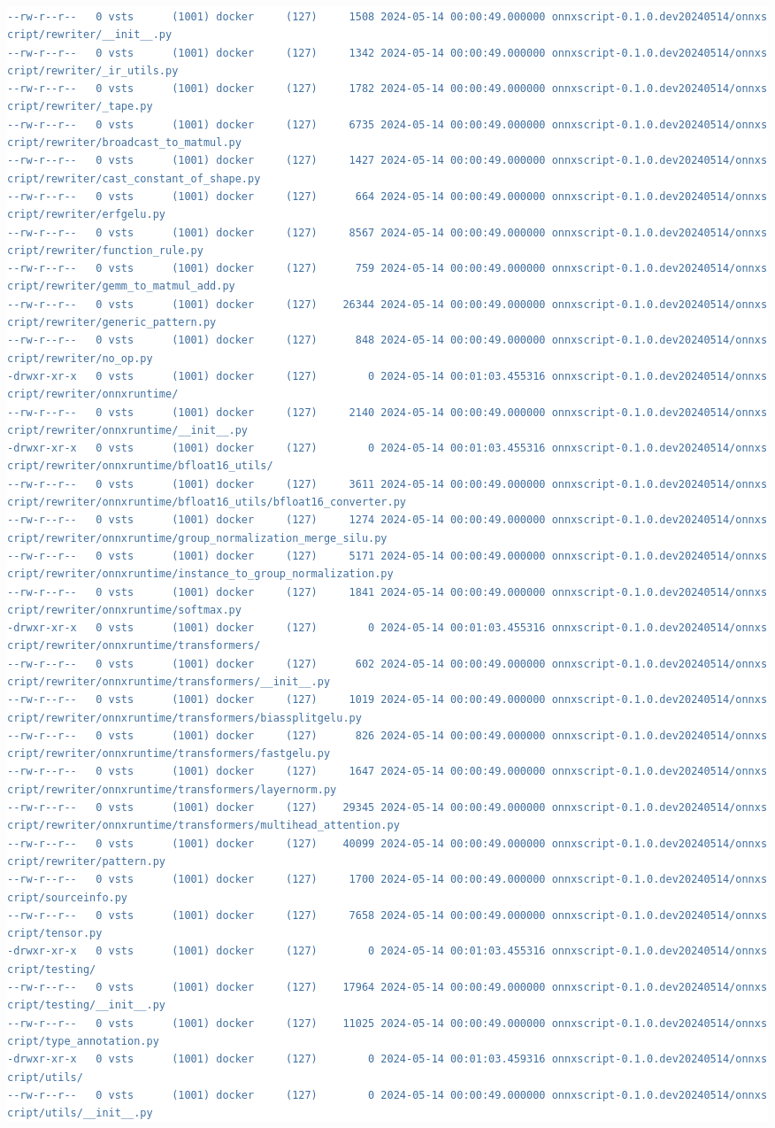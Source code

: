 ```diff
--rw-r--r--   0 vsts      (1001) docker     (127)     1508 2024-05-14 00:00:49.000000 onnxscript-0.1.0.dev20240514/onnxscript/rewriter/__init__.py
--rw-r--r--   0 vsts      (1001) docker     (127)     1342 2024-05-14 00:00:49.000000 onnxscript-0.1.0.dev20240514/onnxscript/rewriter/_ir_utils.py
--rw-r--r--   0 vsts      (1001) docker     (127)     1782 2024-05-14 00:00:49.000000 onnxscript-0.1.0.dev20240514/onnxscript/rewriter/_tape.py
--rw-r--r--   0 vsts      (1001) docker     (127)     6735 2024-05-14 00:00:49.000000 onnxscript-0.1.0.dev20240514/onnxscript/rewriter/broadcast_to_matmul.py
--rw-r--r--   0 vsts      (1001) docker     (127)     1427 2024-05-14 00:00:49.000000 onnxscript-0.1.0.dev20240514/onnxscript/rewriter/cast_constant_of_shape.py
--rw-r--r--   0 vsts      (1001) docker     (127)      664 2024-05-14 00:00:49.000000 onnxscript-0.1.0.dev20240514/onnxscript/rewriter/erfgelu.py
--rw-r--r--   0 vsts      (1001) docker     (127)     8567 2024-05-14 00:00:49.000000 onnxscript-0.1.0.dev20240514/onnxscript/rewriter/function_rule.py
--rw-r--r--   0 vsts      (1001) docker     (127)      759 2024-05-14 00:00:49.000000 onnxscript-0.1.0.dev20240514/onnxscript/rewriter/gemm_to_matmul_add.py
--rw-r--r--   0 vsts      (1001) docker     (127)    26344 2024-05-14 00:00:49.000000 onnxscript-0.1.0.dev20240514/onnxscript/rewriter/generic_pattern.py
--rw-r--r--   0 vsts      (1001) docker     (127)      848 2024-05-14 00:00:49.000000 onnxscript-0.1.0.dev20240514/onnxscript/rewriter/no_op.py
-drwxr-xr-x   0 vsts      (1001) docker     (127)        0 2024-05-14 00:01:03.455316 onnxscript-0.1.0.dev20240514/onnxscript/rewriter/onnxruntime/
--rw-r--r--   0 vsts      (1001) docker     (127)     2140 2024-05-14 00:00:49.000000 onnxscript-0.1.0.dev20240514/onnxscript/rewriter/onnxruntime/__init__.py
-drwxr-xr-x   0 vsts      (1001) docker     (127)        0 2024-05-14 00:01:03.455316 onnxscript-0.1.0.dev20240514/onnxscript/rewriter/onnxruntime/bfloat16_utils/
--rw-r--r--   0 vsts      (1001) docker     (127)     3611 2024-05-14 00:00:49.000000 onnxscript-0.1.0.dev20240514/onnxscript/rewriter/onnxruntime/bfloat16_utils/bfloat16_converter.py
--rw-r--r--   0 vsts      (1001) docker     (127)     1274 2024-05-14 00:00:49.000000 onnxscript-0.1.0.dev20240514/onnxscript/rewriter/onnxruntime/group_normalization_merge_silu.py
--rw-r--r--   0 vsts      (1001) docker     (127)     5171 2024-05-14 00:00:49.000000 onnxscript-0.1.0.dev20240514/onnxscript/rewriter/onnxruntime/instance_to_group_normalization.py
--rw-r--r--   0 vsts      (1001) docker     (127)     1841 2024-05-14 00:00:49.000000 onnxscript-0.1.0.dev20240514/onnxscript/rewriter/onnxruntime/softmax.py
-drwxr-xr-x   0 vsts      (1001) docker     (127)        0 2024-05-14 00:01:03.455316 onnxscript-0.1.0.dev20240514/onnxscript/rewriter/onnxruntime/transformers/
--rw-r--r--   0 vsts      (1001) docker     (127)      602 2024-05-14 00:00:49.000000 onnxscript-0.1.0.dev20240514/onnxscript/rewriter/onnxruntime/transformers/__init__.py
--rw-r--r--   0 vsts      (1001) docker     (127)     1019 2024-05-14 00:00:49.000000 onnxscript-0.1.0.dev20240514/onnxscript/rewriter/onnxruntime/transformers/biassplitgelu.py
--rw-r--r--   0 vsts      (1001) docker     (127)      826 2024-05-14 00:00:49.000000 onnxscript-0.1.0.dev20240514/onnxscript/rewriter/onnxruntime/transformers/fastgelu.py
--rw-r--r--   0 vsts      (1001) docker     (127)     1647 2024-05-14 00:00:49.000000 onnxscript-0.1.0.dev20240514/onnxscript/rewriter/onnxruntime/transformers/layernorm.py
--rw-r--r--   0 vsts      (1001) docker     (127)    29345 2024-05-14 00:00:49.000000 onnxscript-0.1.0.dev20240514/onnxscript/rewriter/onnxruntime/transformers/multihead_attention.py
--rw-r--r--   0 vsts      (1001) docker     (127)    40099 2024-05-14 00:00:49.000000 onnxscript-0.1.0.dev20240514/onnxscript/rewriter/pattern.py
--rw-r--r--   0 vsts      (1001) docker     (127)     1700 2024-05-14 00:00:49.000000 onnxscript-0.1.0.dev20240514/onnxscript/sourceinfo.py
--rw-r--r--   0 vsts      (1001) docker     (127)     7658 2024-05-14 00:00:49.000000 onnxscript-0.1.0.dev20240514/onnxscript/tensor.py
-drwxr-xr-x   0 vsts      (1001) docker     (127)        0 2024-05-14 00:01:03.455316 onnxscript-0.1.0.dev20240514/onnxscript/testing/
--rw-r--r--   0 vsts      (1001) docker     (127)    17964 2024-05-14 00:00:49.000000 onnxscript-0.1.0.dev20240514/onnxscript/testing/__init__.py
--rw-r--r--   0 vsts      (1001) docker     (127)    11025 2024-05-14 00:00:49.000000 onnxscript-0.1.0.dev20240514/onnxscript/type_annotation.py
-drwxr-xr-x   0 vsts      (1001) docker     (127)        0 2024-05-14 00:01:03.459316 onnxscript-0.1.0.dev20240514/onnxscript/utils/
--rw-r--r--   0 vsts      (1001) docker     (127)        0 2024-05-14 00:00:49.000000 onnxscript-0.1.0.dev20240514/onnxscript/utils/__init__.py
```